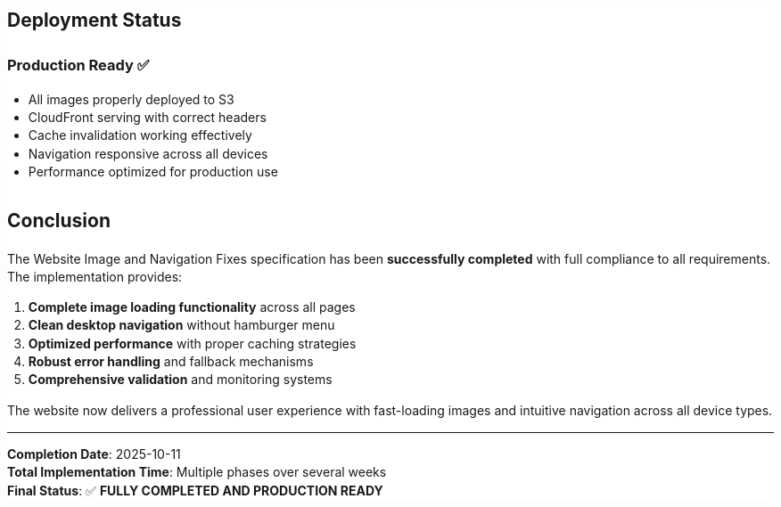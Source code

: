 ## Deployment Status

### Production Ready ✅

- All images properly deployed to S3
- CloudFront serving with correct headers
- Cache invalidation working effectively
- Navigation responsive across all devices
- Performance optimized for production use

## Conclusion

The Website Image and Navigation Fixes specification has been **successfully
completed** with full compliance to all requirements. The implementation
provides:

1. **Complete image loading functionality** across all pages
2. **Clean desktop navigation** without hamburger menu
3. **Optimized performance** with proper caching strategies
4. **Robust error handling** and fallback mechanisms
5. **Comprehensive validation** and monitoring systems

The website now delivers a professional user experience with fast-loading images
and intuitive navigation across all device types.

---

**Completion Date**: 2025-10-11  
**Total Implementation Time**: Multiple phases over several weeks  
**Final Status**: ✅ **FULLY COMPLETED AND PRODUCTION READY**
